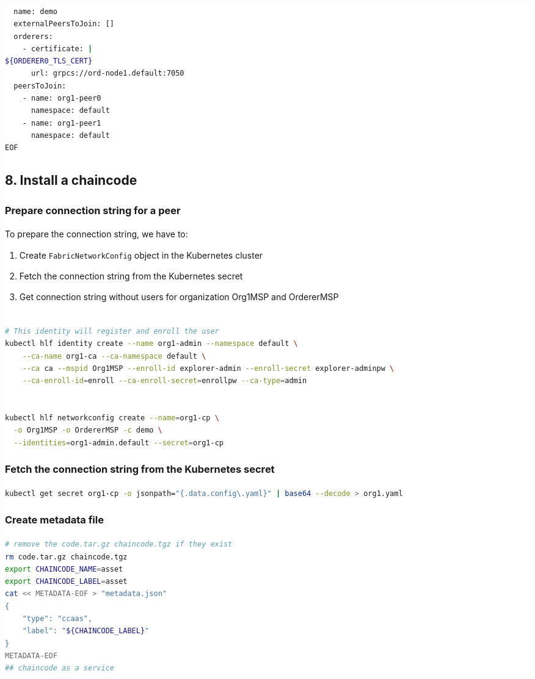 ```bash
  name: demo
  externalPeersToJoin: []
  orderers:
    - certificate: |
${ORDERER0_TLS_CERT}
      url: grpcs://ord-node1.default:7050
  peersToJoin:
    - name: org1-peer0
      namespace: default
    - name: org1-peer1
      namespace: default
EOF

```

## 8. Install a chaincode

### Prepare connection string for a peer

To prepare the connection string, we have to:

1. Create `FabricNetworkConfig` object in the Kubernetes cluster
2. Fetch the connection string from the Kubernetes secret

3. Get connection string without users for organization Org1MSP and OrdererMSP

```bash

# This identity will register and enroll the user
kubectl hlf identity create --name org1-admin --namespace default \
    --ca-name org1-ca --ca-namespace default \
    --ca ca --mspid Org1MSP --enroll-id explorer-admin --enroll-secret explorer-adminpw \
    --ca-enroll-id=enroll --ca-enroll-secret=enrollpw --ca-type=admin


kubectl hlf networkconfig create --name=org1-cp \
  -o Org1MSP -o OrdererMSP -c demo \
  --identities=org1-admin.default --secret=org1-cp
```

### Fetch the connection string from the Kubernetes secret

```bash
kubectl get secret org1-cp -o jsonpath="{.data.config\.yaml}" | base64 --decode > org1.yaml
```

### Create metadata file

```bash
# remove the code.tar.gz chaincode.tgz if they exist
rm code.tar.gz chaincode.tgz
export CHAINCODE_NAME=asset
export CHAINCODE_LABEL=asset
cat << METADATA-EOF > "metadata.json"
{
    "type": "ccaas",
    "label": "${CHAINCODE_LABEL}"
}
METADATA-EOF
## chaincode as a service
```
